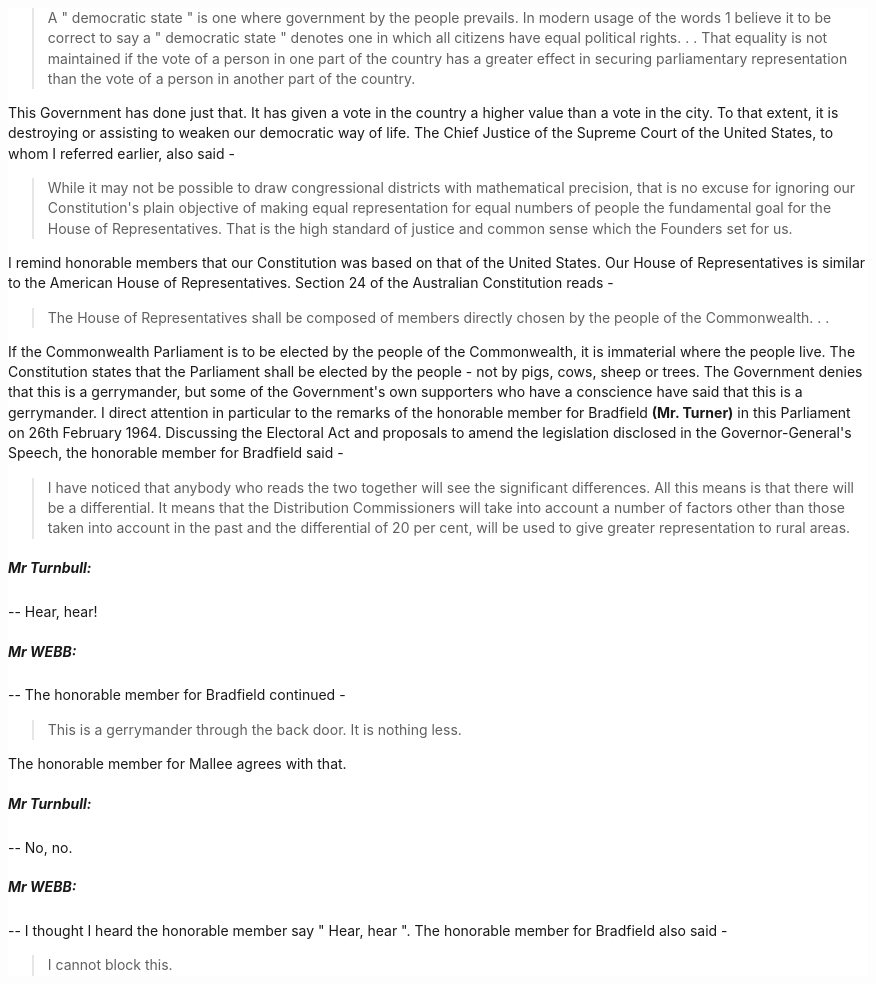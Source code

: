   >A " democratic state " is one where government by the people prevails. In modern usage of the words 1 believe it to be correct to say a " democratic state " denotes one in which all citizens have equal political rights. . . That equality is not maintained if the vote of a person in one part of the country has a greater effect in securing parliamentary representation than the vote of a person in another part of the country. 

This Government has done just that. It has given a vote in the country a higher value than a vote in the city. To that extent, it is destroying or assisting to weaken our democratic way of life. The Chief Justice of the Supreme Court of the United States, to whom I referred earlier, also said - 

  >While it may not be possible to draw congressional districts with mathematical precision, that is no excuse for ignoring our Constitution's plain objective of making equal representation for equal numbers of people the fundamental goal for the House of Representatives. That is the high standard of justice and common sense which the Founders set for us. 

I remind honorable members that our Constitution was based on that of the United States. Our House of Representatives is similar to the American House of Representatives. Section 24 of the Australian Constitution reads - 

  >The House of Representatives shall be composed of members directly chosen by the people of the Commonwealth. . . 

If the Commonwealth Parliament is to be elected by the people of the Commonwealth, it is immaterial where the people live. The Constitution states that the Parliament shall be elected by the people - not by pigs, cows, sheep or trees. The Government denies that this is a gerrymander, but some of the Government's own supporters who have a conscience have said that this is a gerrymander. I direct attention in particular to the remarks of the honorable member for Bradfield  **(Mr. Turner)**  in this Parliament on 26th February 1964. Discussing the Electoral Act and proposals to amend the legislation disclosed in the Governor-General's Speech, the honorable member for Bradfield said - 

  >I have noticed that anybody who reads the two together will see the significant differences. All this means is that there will be a differential. It means that the Distribution Commissioners will take into account a number of factors other than those taken into account in the past and the differential of 20 per cent, will be used to give greater representation to rural areas. 

##### Mr Turnbull:

--  Hear, hear! 

##### Mr WEBB:

-- The honorable member for Bradfield continued - 

  >This is a gerrymander through the back door. It is nothing less. 

The honorable member for Mallee agrees with that. 

##### Mr Turnbull:

--  No, no. 

##### Mr WEBB:

-- I thought I heard the honorable member say " Hear, hear ". The honorable member for Bradfield also said - 

  >I cannot block this. 
